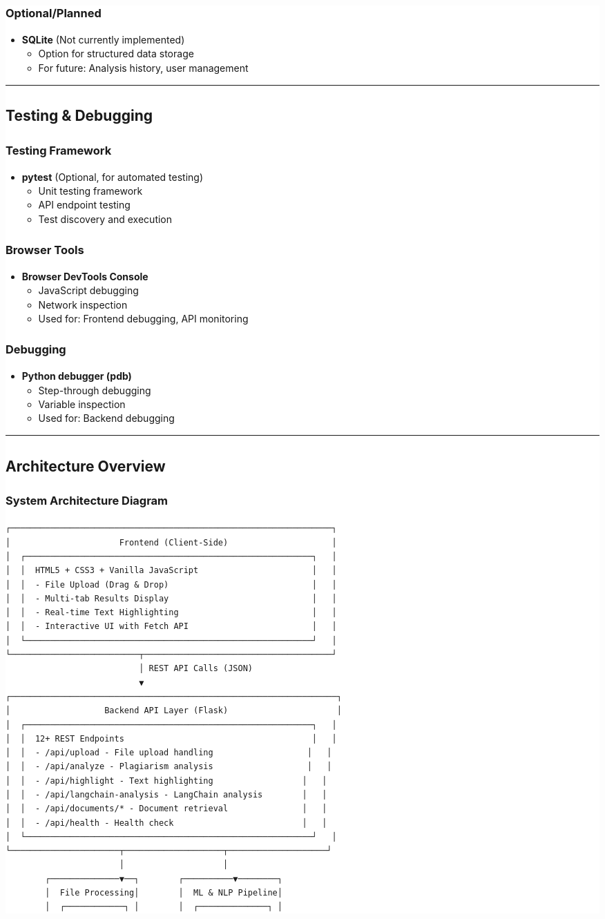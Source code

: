 ### Optional/Planned
- **SQLite** (Not currently implemented)
  - Option for structured data storage
  - For future: Analysis history, user management

---

## Testing & Debugging

### Testing Framework
- **pytest** (Optional, for automated testing)
  - Unit testing framework
  - API endpoint testing
  - Test discovery and execution

### Browser Tools
- **Browser DevTools Console**
  - JavaScript debugging
  - Network inspection
  - Used for: Frontend debugging, API monitoring

### Debugging
- **Python debugger (pdb)**
  - Step-through debugging
  - Variable inspection
  - Used for: Backend debugging

---

## Architecture Overview

### System Architecture Diagram

```
┌─────────────────────────────────────────────────────────────────┐
│                      Frontend (Client-Side)                     │
│  ┌──────────────────────────────────────────────────────────┐   │
│  │  HTML5 + CSS3 + Vanilla JavaScript                       │   │
│  │  - File Upload (Drag & Drop)                             │   │
│  │  - Multi-tab Results Display                             │   │
│  │  - Real-time Text Highlighting                           │   │
│  │  - Interactive UI with Fetch API                         │   │
│  └──────────────────────────────────────────────────────────┘   │
└──────────────────────────┬──────────────────────────────────────┘
                           │ REST API Calls (JSON)
                           ▼
┌──────────────────────────────────────────────────────────────────┐
│                   Backend API Layer (Flask)                      │
│  ┌──────────────────────────────────────────────────────────┐   │
│  │  12+ REST Endpoints                                      │   │
│  │  - /api/upload - File upload handling                   │   │
│  │  - /api/analyze - Plagiarism analysis                   │   │
│  │  - /api/highlight - Text highlighting                  │   │
│  │  - /api/langchain-analysis - LangChain analysis        │   │
│  │  - /api/documents/* - Document retrieval               │   │
│  │  - /api/health - Health check                          │   │
│  └──────────────────────────────────────────────────────────┘   │
└──────────────────────┬────────────────────┬────────────────────┘
                       │                    │
        ┌──────────────▼──┐        ┌──────────▼────────┐
        │  File Processing│        │  ML & NLP Pipeline│
        │  ┌────────────┐ │        │  ┌──────────────┐ │
```